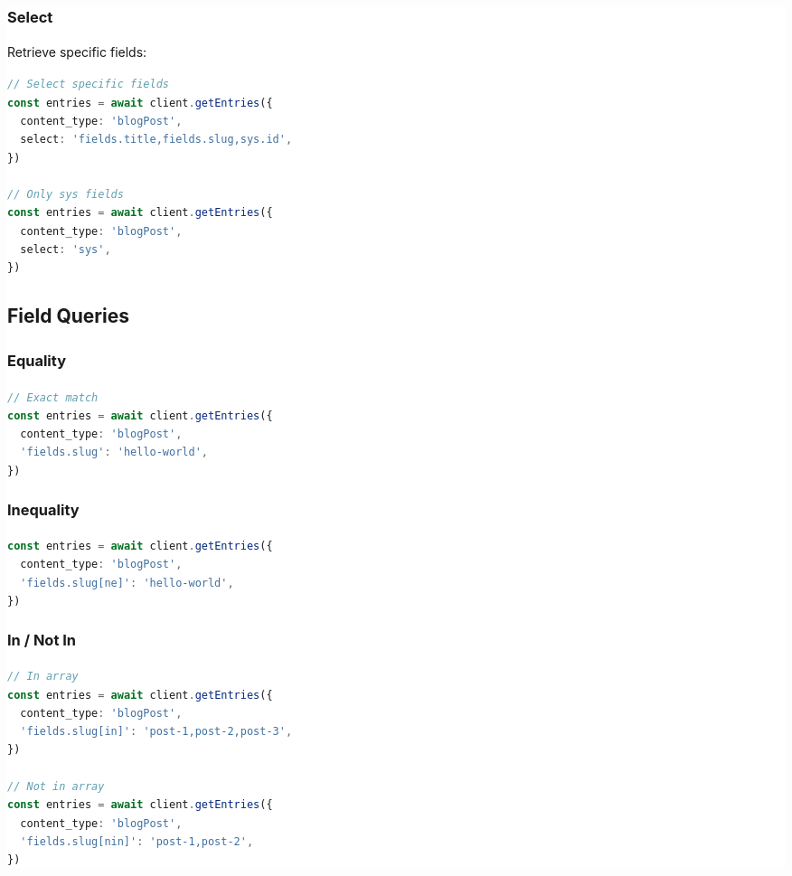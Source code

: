 ### Select

Retrieve specific fields:

```typescript
// Select specific fields
const entries = await client.getEntries({
  content_type: 'blogPost',
  select: 'fields.title,fields.slug,sys.id',
})

// Only sys fields
const entries = await client.getEntries({
  content_type: 'blogPost',
  select: 'sys',
})
```

## Field Queries

### Equality

```typescript
// Exact match
const entries = await client.getEntries({
  content_type: 'blogPost',
  'fields.slug': 'hello-world',
})
```

### Inequality

```typescript
const entries = await client.getEntries({
  content_type: 'blogPost',
  'fields.slug[ne]': 'hello-world',
})
```

### In / Not In

```typescript
// In array
const entries = await client.getEntries({
  content_type: 'blogPost',
  'fields.slug[in]': 'post-1,post-2,post-3',
})

// Not in array
const entries = await client.getEntries({
  content_type: 'blogPost',
  'fields.slug[nin]': 'post-1,post-2',
})
```
